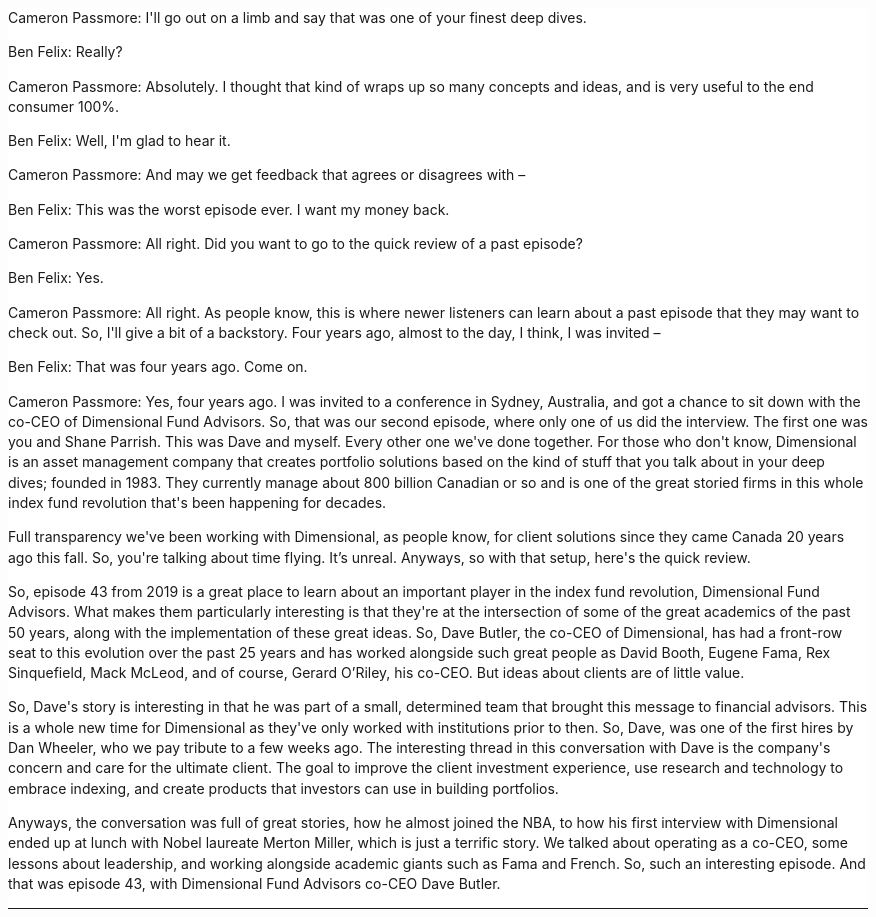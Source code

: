 Cameron Passmore: I'll go out on a limb and say that was one of your finest deep dives.

Ben Felix: Really?

Cameron Passmore: Absolutely. I thought that kind of wraps up so many concepts and ideas, and is very useful to the end consumer 100%.

Ben Felix: Well, I'm glad to hear it.

Cameron Passmore: And may we get feedback that agrees or disagrees with –

Ben Felix: This was the worst episode ever. I want my money back.

Cameron Passmore: All right. Did you want to go to the quick review of a past episode?

Ben Felix: Yes.

Cameron Passmore: All right. As people know, this is where newer listeners can learn about a past episode that they may want to check out. So, I'll give a bit of a backstory. Four years ago, almost to the day, I think, I was invited –

Ben Felix: That was four years ago. Come on.

Cameron Passmore: Yes, four years ago. I was invited to a conference in Sydney, Australia, and got a chance to sit down with the co-CEO of Dimensional Fund Advisors. So, that was our second episode, where only one of us did the interview. The first one was you and Shane Parrish. This was Dave and myself. Every other one we've done together. For those who don't know, Dimensional is an asset management company that creates portfolio solutions based on the kind of stuff that you talk about in your deep dives; founded in 1983. They currently manage about 800 billion Canadian or so and is one of the great storied firms in this whole index fund revolution that's been happening for decades.

Full transparency we've been working with Dimensional, as people know, for client solutions since they came Canada 20 years ago this fall. So, you're talking about time flying. It’s unreal. Anyways, so with that setup, here's the quick review.

So, episode 43 from 2019 is a great place to learn about an important player in the index fund revolution, Dimensional Fund Advisors. What makes them particularly interesting is that they're at the intersection of some of the great academics of the past 50 years, along with the implementation of these great ideas. So, Dave Butler, the co-CEO of Dimensional, has had a front-row seat to this evolution over the past 25 years and has worked alongside such great people as David Booth, Eugene Fama, Rex Sinquefield, Mack McLeod, and of course, Gerard O’Riley, his co-CEO. But ideas about clients are of little value.

So, Dave's story is interesting in that he was part of a small, determined team that brought this message to financial advisors. This is a whole new time for Dimensional as they've only worked with institutions prior to then. So, Dave, was one of the first hires by Dan Wheeler, who we pay tribute to a few weeks ago. The interesting thread in this conversation with Dave is the company's concern and care for the ultimate client. The goal to improve the client investment experience, use research and technology to embrace indexing, and create products that investors can use in building portfolios.

Anyways, the conversation was full of great stories, how he almost joined the NBA, to how his first interview with Dimensional ended up at lunch with Nobel laureate Merton Miller, which is just a terrific story. We talked about operating as a co-CEO, some lessons about leadership, and working alongside academic giants such as Fama and French. So, such an interesting episode. And that was episode 43, with Dimensional Fund Advisors co-CEO Dave Butler.

***
